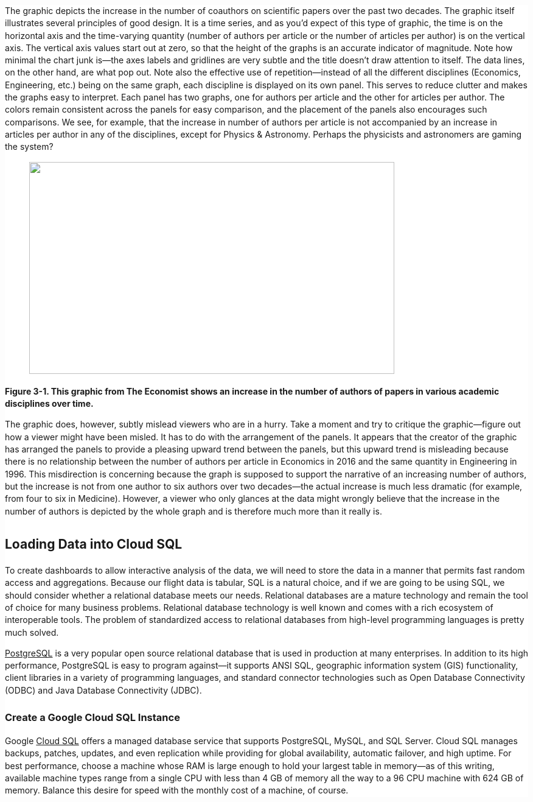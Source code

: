 The graphic depicts the increase in the number of coauthors on scientific papers over the past two decades. The graphic itself illustrates several principles of good design. It is a time series, and as you’d expect of this type of graphic, the time is on the horizontal axis and the time-varying quantity (number of authors per article or the number of articles per author) is on the vertical axis. The vertical axis values start out at zero, so that the height of the graphs is an accurate indicator of magnitude. Note how minimal the chart junk is—the axes labels and gridlines are very subtle and the title doesn’t draw attention to itself. The data lines, on the other hand, are what pop out. Note also the effective use of repetition—instead of all the different disciplines (Economics, Engineering, etc.) being on the same graph, each discipline is displayed on its own panel. This serves to reduce clutter and makes the graphs easy to interpret. Each panel has two graphs, one for authors per article and the other for articles per author. The colors remain consistent across the panels for easy comparison, and the placement of the panels also encourages such comparisons. We see, for example, that the increase in number of authors per article is not accompanied by an increase in articles per author in any of the disciplines, except for Physics & Astronomy. Perhaps the physicists and astronomers are gaming the system?

<figure><img src="https://learning.oreilly.com/api/v2/epubs/urn:orm:book:9781098118945/files/assets/dsg2_0301.png" alt="" height="348" width="600"><figcaption></figcaption></figure>

**Figure 3-1. This graphic from The Economist shows an increase in the number of authors of papers in various academic disciplines over time.**

The graphic does, however, subtly mislead viewers who are in a hurry. Take a moment and try to critique the graphic—figure out how a viewer might have been misled. It has to do with the arrangement of the panels. It appears that the creator of the graphic has arranged the panels to provide a pleasing upward trend between the panels, but this upward trend is misleading because there is no relationship between the number of authors per article in Economics in 2016 and the same quantity in Engineering in 1996. This misdirection is concerning because the graph is supposed to support the narrative of an increasing number of authors, but the increase is not from one author to six authors over two decades—the actual increase is much less dramatic (for example, from four to six in Medicine). However, a viewer who only glances at the data might wrongly believe that the increase in the number of authors is depicted by the whole graph and is therefore much more than it really is.

## Loading Data into Cloud SQL

To create dashboards to allow interactive analysis of the data, we will need to store the data in a manner that permits fast random access and aggregations. Because our flight data is tabular, SQL is a natural choice, and if we are going to be using SQL, we should consider whether a relational database meets our needs. Relational databases are a mature technology and remain the tool of choice for many business problems. Relational database technology is well known and comes with a rich ecosystem of interoperable tools. The problem of standardized access to relational databases from high-level programming languages is pretty much solved.

[PostgreSQL](https://www.postgresql.org/) is a very popular open source relational database that is used in production at many enterprises. In addition to its high performance, PostgreSQL is easy to program against—it supports ANSI SQL, geographic information system (GIS) functionality, client libraries in a variety of programming languages, and standard connector technologies such as Open Database Connectivity (ODBC) and Java Database Connectivity (JDBC).

### Create a Google Cloud SQL Instance

Google [Cloud SQL](https://cloud.google.com/sql) offers a managed database service that supports PostgreSQL, MySQL, and SQL Server. Cloud SQL manages backups, patches, updates, and even replication while providing for global availability, automatic failover, and high uptime. For best performance, choose a machine whose RAM is large enough to hold your largest table in memory—as of this writing, available machine types range from a single CPU with less than 4 GB of memory all the way to a 96 CPU machine with 624 GB of memory. Balance this desire for speed with the monthly cost of a machine, of course.
